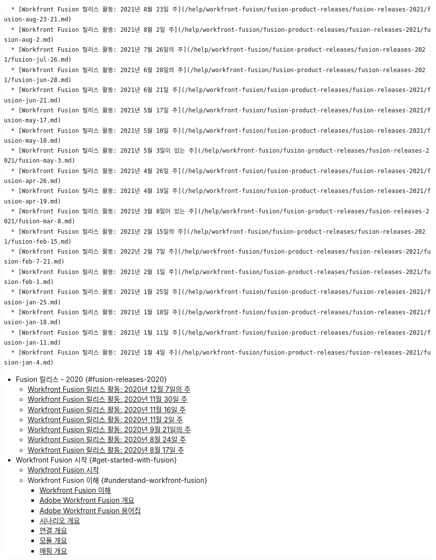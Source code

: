       * [Workfront Fusion 릴리스 활동: 2021년 8월 23일 주](/help/workfront-fusion/fusion-product-releases/fusion-releases-2021/fusion-aug-23-21.md)
      * [Workfront Fusion 릴리스 활동: 2021년 8월 2일 주](/help/workfront-fusion/fusion-product-releases/fusion-releases-2021/fusion-aug-2.md)
      * [Workfront Fusion 릴리스 활동: 2021년 7월 26일의 주](/help/workfront-fusion/fusion-product-releases/fusion-releases-2021/fusion-jul-26.md)
      * [Workfront Fusion 릴리스 활동: 2021년 6월 28일의 주](/help/workfront-fusion/fusion-product-releases/fusion-releases-2021/fusion-jun-28.md)
      * [Workfront Fusion 릴리스 활동: 2021년 6월 21일 주](/help/workfront-fusion/fusion-product-releases/fusion-releases-2021/fusion-jun-21.md)
      * [Workfront Fusion 릴리스 활동: 2021년 5월 17일 주](/help/workfront-fusion/fusion-product-releases/fusion-releases-2021/fusion-may-17.md)
      * [Workfront Fusion 릴리스 활동: 2021년 5월 10일 주](/help/workfront-fusion/fusion-product-releases/fusion-releases-2021/fusion-may-10.md)
      * [Workfront Fusion 릴리스 활동: 2021년 5월 3일이 있는 주](/help/workfront-fusion/fusion-product-releases/fusion-releases-2021/fusion-may-3.md)
      * [Workfront Fusion 릴리스 활동: 2021년 4월 26일 주](/help/workfront-fusion/fusion-product-releases/fusion-releases-2021/fusion-apr-26.md)
      * [Workfront Fusion 릴리스 활동: 2021년 4월 19일 주](/help/workfront-fusion/fusion-product-releases/fusion-releases-2021/fusion-apr-19.md)
      * [Workfront Fusion 릴리스 활동: 2021년 3월 8일이 있는 주](/help/workfront-fusion/fusion-product-releases/fusion-releases-2021/fusion-mar-8.md)
      * [Workfront Fusion 릴리스 활동: 2021년 2월 15일의 주](/help/workfront-fusion/fusion-product-releases/fusion-releases-2021/fusion-feb-15.md)
      * [Workfront Fusion 릴리스 활동: 2022년 2월 7일 주](/help/workfront-fusion/fusion-product-releases/fusion-releases-2021/fusion-feb-7-21.md)
      * [Workfront Fusion 릴리스 활동: 2021년 2월 1일 주](/help/workfront-fusion/fusion-product-releases/fusion-releases-2021/fusion-feb-1.md)
      * [Workfront Fusion 릴리스 활동: 2021년 1월 25일 주](/help/workfront-fusion/fusion-product-releases/fusion-releases-2021/fusion-jan-25.md)
      * [Workfront Fusion 릴리스 활동: 2021년 1월 18일 주](/help/workfront-fusion/fusion-product-releases/fusion-releases-2021/fusion-jan-18.md)
      * [Workfront Fusion 릴리스 활동: 2021년 1월 11일 주](/help/workfront-fusion/fusion-product-releases/fusion-releases-2021/fusion-jan-11.md)
      * [Workfront Fusion 릴리스 활동: 2021년 1월 4일 주](/help/workfront-fusion/fusion-product-releases/fusion-releases-2021/fusion-jan-4.md)
   * Fusion 릴리스 - 2020 {#fusion-releases-2020}
      * [Workfront Fusion 릴리스 활동: 2020년 12월 7일의 주](/help/workfront-fusion/fusion-product-releases/fusion-releases-2020/fusion-dec-7.md)
      * [Workfront Fusion 릴리스 활동: 2020년 11월 30일 주](/help/workfront-fusion/fusion-product-releases/fusion-releases-2020/fusion-nov-30.md)
      * [Workfront Fusion 릴리스 활동: 2020년 11월 16일 주](/help/workfront-fusion/fusion-product-releases/fusion-releases-2020/fusion-nov-16.md)
      * [Workfront Fusion 릴리스 활동: 2020년 11월 2일 주](/help/workfront-fusion/fusion-product-releases/fusion-releases-2020/fusion-nov-2.md)
      * [Workfront Fusion 릴리스 활동: 2020년 9월 21일의 주](/help/workfront-fusion/fusion-product-releases/fusion-releases-2020/fusion-sept-21.md)
      * [Workfront Fusion 릴리스 활동: 2020년 8월 24일 주](/help/workfront-fusion/fusion-product-releases/fusion-releases-2020/fusion-aug-24.md)
      * [Workfront Fusion 릴리스 활동: 2020년 8월 17일 주](/help/workfront-fusion/fusion-product-releases/fusion-releases-2020/fusion-aug-17.md)
* Workfront Fusion 시작 {#get-started-with-fusion}
   * [Workfront Fusion 시작](/help/workfront-fusion/get-started-with-fusion/get-started-fusion-toc.md)
   * Workfront Fusion 이해 {#understand-workfront-fusion}
      * [Workfront Fusion 이해](/help/workfront-fusion/get-started-with-fusion/understand-fusion/understand-fusion-toc.md)
      * [Adobe Workfront Fusion 개요](/help/workfront-fusion/get-started-with-fusion/understand-fusion/workfront-fusion-overview.md)
      * [Adobe Workfront Fusion 용어집](/help/workfront-fusion/get-started-with-fusion/understand-fusion/fusion-glossary.md)
      * [시나리오 개요](/help/workfront-fusion/get-started-with-fusion/understand-fusion/scenario-overview.md)
      * [연결 개요](/help/workfront-fusion/get-started-with-fusion/understand-fusion/connection-overview.md)
      * [모듈 개요](/help/workfront-fusion/get-started-with-fusion/understand-fusion/module-overview.md)
      * [매핑 개요](/help/workfront-fusion/get-started-with-fusion/understand-fusion/mapping-overview.md)